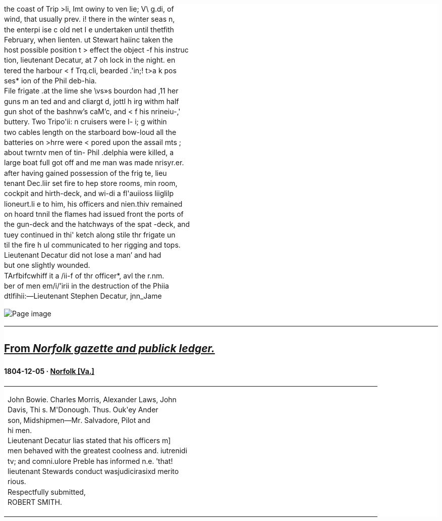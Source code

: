 the coast of Trip &gt;li, Imt owiny to ven lie; V\ g.di, of  
wind, that usually prev. i! there in the winter seas n,  
the enterpi ise c old net I e undertaken until thetfith  
February, when lienten. ut Stewart haiinc taken the  
host possible position t &gt; effect the object -f his instruc­  
tion, lieutenant Decatur, at 7 oh lock in the night. en­  
tered the harbour &lt; f Trq.cli, bearded .&#x27;in;! t&gt;a k pos­  
ses* ion of the Phil deb-hia.  
File frigate .at the lime she \vs»s bourdon had ,11 her  
guns m an ted and and cliargt d, jottl h irg withm half  
gun shot of the bashnw’s caM’c, and &lt; f his nrineiu-,&#x27;  
buttery. Two Tripo&#x27;ii: n cruisers were I- i; g within  
two cables length on the starboard bow-loud all the  
batteries on &gt;hrre were &lt; pored upon the assail mts ;  
about twrntv men of tin- Phil .delphia were killed, a  
large boat full got off and me man was made nrisyr.er.  
after having gained possession of the frig te, lieu­  
tenant Dec.liir set fire to hep store rooms, min room,  
cockpit and hirth-deck, and wi-di a fl&#x27;auiioss liiglilp  
lioneurt.li e to him, his officers and nien.thiv remained  
on hoard tnnil the flames had issued front the ports of  
the gun-deck and the hatchways of the spat -deck, and  
tuey continued in thi&#x27; ketch along stile thr frigate un­  
til the fire h ul communicated to her rigging and tops.  
Lieutenant Decatur did not lose a man’ and had  
but one slightly wounded.  
TArfbifcwhiff it a /ii-f of thr officer*, avl the r.nm.  
ber of men em/i/’irii in the destruction of the Phiia­  
dtlfihii:—Lieutenant Stephen Decatur, jnn_Jame
</td><td style="width: 50%; max-height: 75%; margin: auto; display: block;">
<img alt="Page image" src="https://tile.loc.gov/image-services/iiif/service:ndnp:vi:batch_vi_alpina_ver01:data:sn85025815:00542866573:1804120501:0250/pct:4.310124968120378,46.04129409852057,22.366743177760775,28.678263696959846/!600,600/0/default.jpg"/>
</td>
</tr></table>

---

## [From _Norfolk gazette and publick ledger._](https://www.loc.gov/resource/sn85025815/1804-12-05/ed-1/?sp=3)

#### 1804-12-05 &middot; [Norfolk [Va.]](http://dbpedia.org/resource/Norfolk%2C_Virginia)

<table style="width: 100%;"><tr><td style="width: 50%">

  
John Bowie. Charles Morris, Alexander Laws, John  
Davis, Thi s. M&#x27;Donough. Thus. Ouk&#x27;ey Ander­  
son, Midshipmen—Mr. Salvadore, Pilot and  
hi men.  
Lieutenant Decatur lias stated that his officers m\]  
men behaved with the greatest coolness and. iutrenidi­  
tv; and comni.ulore Preble has informed n.e. &#x27;that!  
lieutenant Stewards conduct wasjudicirasixd merito­  
rious.  
Respectfully submitted,  
ROBERT SMITH.  
  